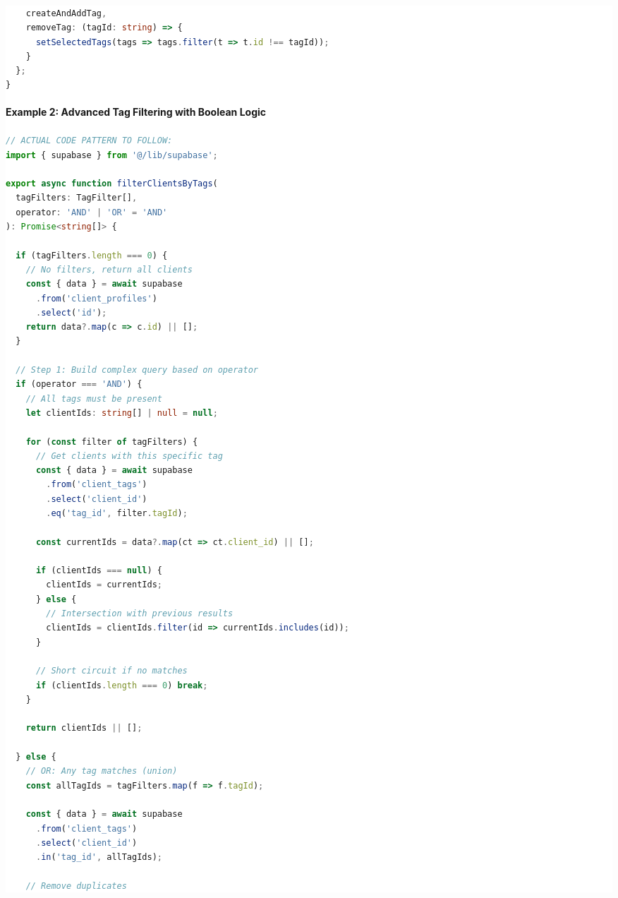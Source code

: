 ```typescript
    createAndAddTag,
    removeTag: (tagId: string) => {
      setSelectedTags(tags => tags.filter(t => t.id !== tagId));
    }
  };
}
```

#### Example 2: Advanced Tag Filtering with Boolean Logic
```typescript
// ACTUAL CODE PATTERN TO FOLLOW:
import { supabase } from '@/lib/supabase';

export async function filterClientsByTags(
  tagFilters: TagFilter[],
  operator: 'AND' | 'OR' = 'AND'
): Promise<string[]> {
  
  if (tagFilters.length === 0) {
    // No filters, return all clients
    const { data } = await supabase
      .from('client_profiles')
      .select('id');
    return data?.map(c => c.id) || [];
  }
  
  // Step 1: Build complex query based on operator
  if (operator === 'AND') {
    // All tags must be present
    let clientIds: string[] | null = null;
    
    for (const filter of tagFilters) {
      // Get clients with this specific tag
      const { data } = await supabase
        .from('client_tags')
        .select('client_id')
        .eq('tag_id', filter.tagId);
        
      const currentIds = data?.map(ct => ct.client_id) || [];
      
      if (clientIds === null) {
        clientIds = currentIds;
      } else {
        // Intersection with previous results
        clientIds = clientIds.filter(id => currentIds.includes(id));
      }
      
      // Short circuit if no matches
      if (clientIds.length === 0) break;
    }
    
    return clientIds || [];
    
  } else {
    // OR: Any tag matches (union)
    const allTagIds = tagFilters.map(f => f.tagId);
    
    const { data } = await supabase
      .from('client_tags')
      .select('client_id')
      .in('tag_id', allTagIds);
      
    // Remove duplicates
```